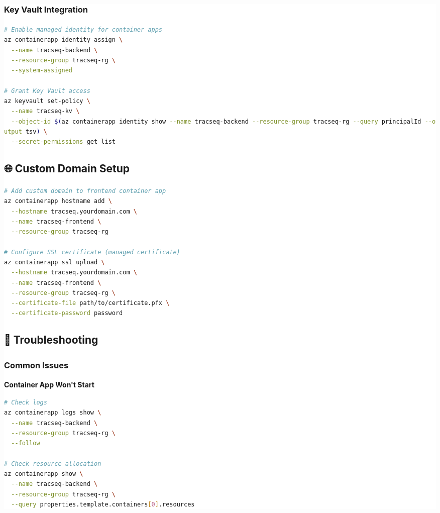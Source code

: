 ### Key Vault Integration
```bash
# Enable managed identity for container apps
az containerapp identity assign \
  --name tracseq-backend \
  --resource-group tracseq-rg \
  --system-assigned

# Grant Key Vault access
az keyvault set-policy \
  --name tracseq-kv \
  --object-id $(az containerapp identity show --name tracseq-backend --resource-group tracseq-rg --query principalId --output tsv) \
  --secret-permissions get list
```

## 🌐 Custom Domain Setup

```bash
# Add custom domain to frontend container app
az containerapp hostname add \
  --hostname tracseq.yourdomain.com \
  --name tracseq-frontend \
  --resource-group tracseq-rg

# Configure SSL certificate (managed certificate)
az containerapp ssl upload \
  --hostname tracseq.yourdomain.com \
  --name tracseq-frontend \
  --resource-group tracseq-rg \
  --certificate-file path/to/certificate.pfx \
  --certificate-password password
```

## 🚨 Troubleshooting

### Common Issues

**Container App Won't Start**
```bash
# Check logs
az containerapp logs show \
  --name tracseq-backend \
  --resource-group tracseq-rg \
  --follow

# Check resource allocation
az containerapp show \
  --name tracseq-backend \
  --resource-group tracseq-rg \
  --query properties.template.containers[0].resources
```
